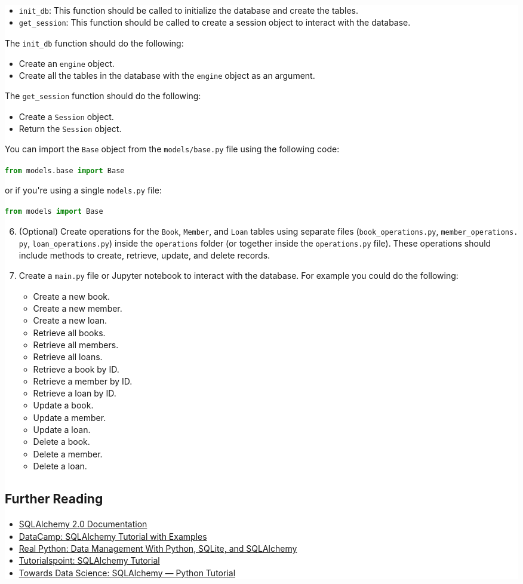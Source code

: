    - `init_db`: This function should be called to initialize the database and create the tables.
   - `get_session`: This function should be called to create a session object to interact with the database.

   The `init_db` function should do the following:

   - Create an `engine` object.
   - Create all the tables in the database with the `engine` object as an argument.

   The `get_session` function should do the following:

   - Create a `Session` object.
   - Return the `Session` object.

   You can import the `Base` object from the `models/base.py` file using the following code:

   ```python
   from models.base import Base
   ```

   or if you're using a single `models.py` file:

   ```python
   from models import Base
   ```


6. (Optional) Create operations for the `Book`, `Member`, and `Loan` tables using separate files (`book_operations.py`, `member_operations.py`, `loan_operations.py`) inside the `operations` folder (or together inside the `operations.py` file). These operations should include methods to create, retrieve, update, and delete records.


7. Create a `main.py` file or Jupyter notebook to interact with the database. For example you could do the following:

   - Create a new book.
   - Create a new member.
   - Create a new loan.
   - Retrieve all books.
   - Retrieve all members.
   - Retrieve all loans.
   - Retrieve a book by ID.
   - Retrieve a member by ID.
   - Retrieve a loan by ID.
   - Update a book.
   - Update a member.
   - Update a loan.
   - Delete a book.
   - Delete a member.
   - Delete a loan.


## Further Reading


- [SQLAlchemy 2.0 Documentation](https://docs.sqlalchemy.org/en/20/)
- [DataCamp: SQLAlchemy Tutorial with Examples](https://www.datacamp.com/tutorial/sqlalchemy-tutorial-examples)
- [Real Python: Data Management With Python, SQLite, and SQLAlchemy](https://realpython.com/python-sqlite-sqlalchemy/)
- [Tutorialspoint: SQLAlchemy Tutorial](https://www.tutorialspoint.com/sqlalchemy/index.htm)
- [Towards Data Science: SQLAlchemy — Python Tutorial](https://towardsdatascience.com/sqlalchemy-python-tutorial-79a577141a91)

